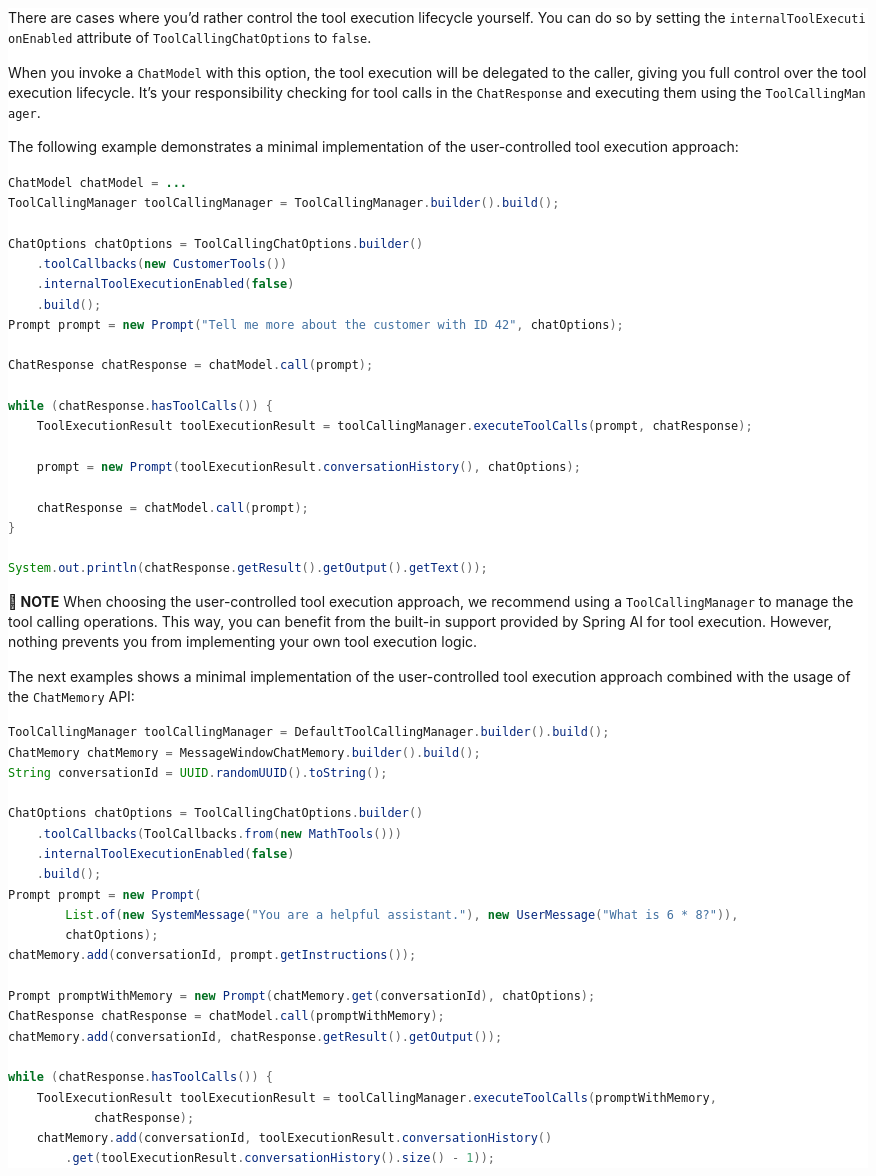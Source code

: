 There are cases where you’d rather control the tool execution lifecycle yourself. You can do so by setting the `internalToolExecutionEnabled` attribute of `ToolCallingChatOptions` to `false`.

When you invoke a `ChatModel` with this option, the tool execution will be delegated to the caller, giving you full control over the tool execution lifecycle. It’s your responsibility checking for tool calls in the `ChatResponse` and executing them using the `ToolCallingManager`.

The following example demonstrates a minimal implementation of the user-controlled tool execution approach:

```java
ChatModel chatModel = ...
ToolCallingManager toolCallingManager = ToolCallingManager.builder().build();

ChatOptions chatOptions = ToolCallingChatOptions.builder()
    .toolCallbacks(new CustomerTools())
    .internalToolExecutionEnabled(false)
    .build();
Prompt prompt = new Prompt("Tell me more about the customer with ID 42", chatOptions);

ChatResponse chatResponse = chatModel.call(prompt);

while (chatResponse.hasToolCalls()) {
    ToolExecutionResult toolExecutionResult = toolCallingManager.executeToolCalls(prompt, chatResponse);

    prompt = new Prompt(toolExecutionResult.conversationHistory(), chatOptions);

    chatResponse = chatModel.call(prompt);
}

System.out.println(chatResponse.getResult().getOutput().getText());
```

**📌 NOTE**
When choosing the user-controlled tool execution approach, we recommend using a `ToolCallingManager` to manage the tool calling operations. This way, you can benefit from the built-in support provided by Spring AI for tool execution. However, nothing prevents you from implementing your own tool execution logic.

The next examples shows a minimal implementation of the user-controlled tool execution approach combined with the usage of the `ChatMemory` API:

```java
ToolCallingManager toolCallingManager = DefaultToolCallingManager.builder().build();
ChatMemory chatMemory = MessageWindowChatMemory.builder().build();
String conversationId = UUID.randomUUID().toString();

ChatOptions chatOptions = ToolCallingChatOptions.builder()
    .toolCallbacks(ToolCallbacks.from(new MathTools()))
    .internalToolExecutionEnabled(false)
    .build();
Prompt prompt = new Prompt(
        List.of(new SystemMessage("You are a helpful assistant."), new UserMessage("What is 6 * 8?")),
        chatOptions);
chatMemory.add(conversationId, prompt.getInstructions());

Prompt promptWithMemory = new Prompt(chatMemory.get(conversationId), chatOptions);
ChatResponse chatResponse = chatModel.call(promptWithMemory);
chatMemory.add(conversationId, chatResponse.getResult().getOutput());

while (chatResponse.hasToolCalls()) {
    ToolExecutionResult toolExecutionResult = toolCallingManager.executeToolCalls(promptWithMemory,
            chatResponse);
    chatMemory.add(conversationId, toolExecutionResult.conversationHistory()
        .get(toolExecutionResult.conversationHistory().size() - 1));
```
